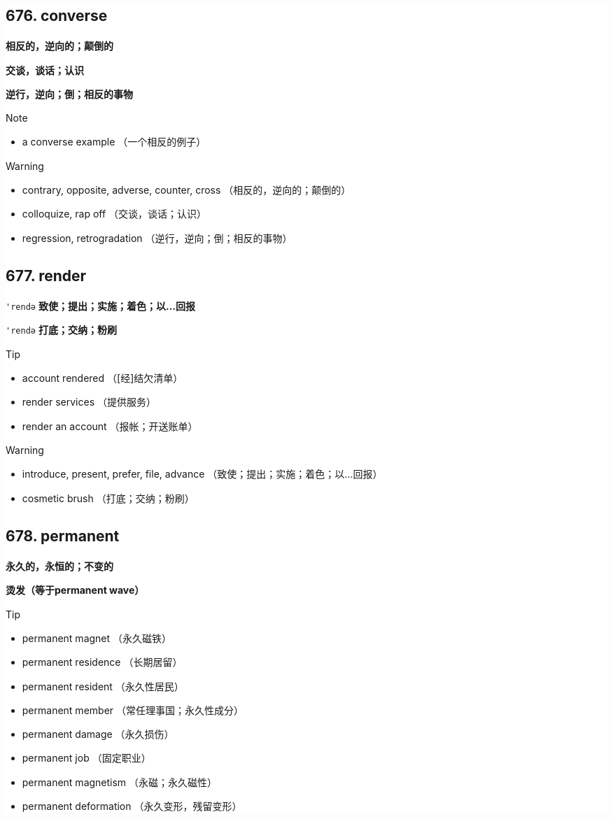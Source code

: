 ## 676. converse

**相反的，逆向的；颠倒的**

**交谈，谈话；认识**

**逆行，逆向；倒；相反的事物**

> [!NOTE]
>
> - a converse example （一个相反的例子）
>

> [!WARNING]
>
> - contrary, opposite, adverse, counter, cross （相反的，逆向的；颠倒的）
>
> - colloquize, rap off （交谈，谈话；认识）
>
> - regression, retrogradation （逆行，逆向；倒；相反的事物）
>

## 677. render

`'rendə`  **致使；提出；实施；着色；以…回报**

`'rendə`  **打底；交纳；粉刷**

> [!TIP]
>
> - account rendered （[经]结欠清单）
>
> - render services （提供服务）
>
> - render an account （报帐；开送账单）
>

> [!WARNING]
>
> - introduce, present, prefer, file, advance （致使；提出；实施；着色；以…回报）
>
> - cosmetic brush （打底；交纳；粉刷）
>

## 678. permanent

**永久的，永恒的；不变的**

**烫发（等于permanent wave）**

> [!TIP]
>
> - permanent magnet （永久磁铁）
>
> - permanent residence （长期居留）
>
> - permanent resident （永久性居民）
>
> - permanent member （常任理事国；永久性成分）
>
> - permanent damage （永久损伤）
>
> - permanent job （固定职业）
>
> - permanent magnetism （永磁；永久磁性）
>
> - permanent deformation （永久变形，残留变形）
